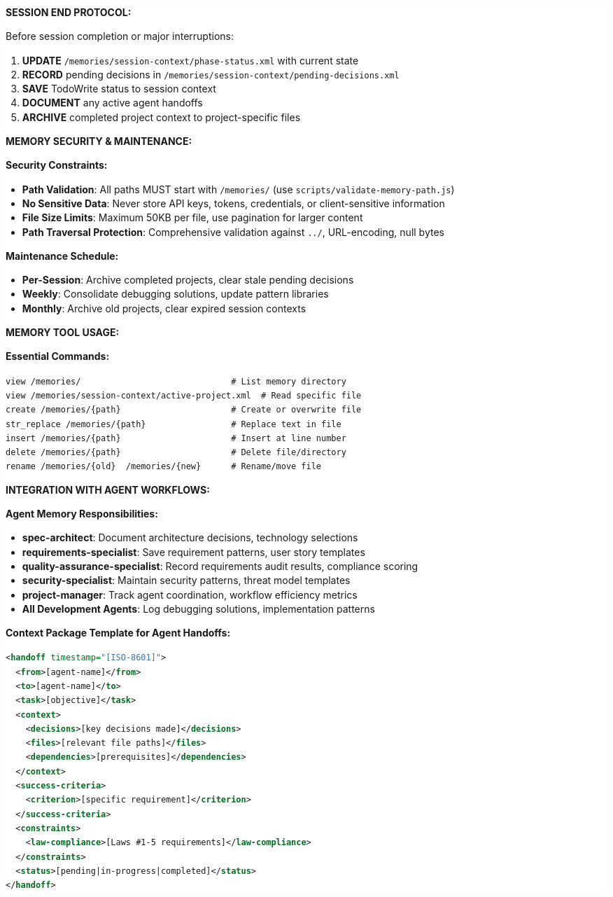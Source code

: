 **SESSION END PROTOCOL:**

Before session completion or major interruptions:
1. **UPDATE** `/memories/session-context/phase-status.xml` with current state
2. **RECORD** pending decisions in `/memories/session-context/pending-decisions.xml`
3. **SAVE** TodoWrite status to session context
4. **DOCUMENT** any active agent handoffs
5. **ARCHIVE** completed project context to project-specific files

**MEMORY SECURITY & MAINTENANCE:**

**Security Constraints:**
- **Path Validation**: All paths MUST start with `/memories/` (use `scripts/validate-memory-path.js`)
- **No Sensitive Data**: Never store API keys, tokens, credentials, or client-sensitive information
- **File Size Limits**: Maximum 50KB per file, use pagination for larger content
- **Path Traversal Protection**: Comprehensive validation against `../`, URL-encoding, null bytes

**Maintenance Schedule:**
- **Per-Session**: Archive completed projects, clear stale pending decisions
- **Weekly**: Consolidate debugging solutions, update pattern libraries
- **Monthly**: Archive old projects, clear expired session contexts

**MEMORY TOOL USAGE:**

**Essential Commands:**
```
view /memories/                              # List memory directory
view /memories/session-context/active-project.xml  # Read specific file
create /memories/{path}                      # Create or overwrite file
str_replace /memories/{path}                 # Replace text in file
insert /memories/{path}                      # Insert at line number
delete /memories/{path}                      # Delete file/directory
rename /memories/{old}  /memories/{new}      # Rename/move file
```

**INTEGRATION WITH AGENT WORKFLOWS:**

**Agent Memory Responsibilities:**
- **spec-architect**: Document architecture decisions, technology selections
- **requirements-specialist**: Save requirement patterns, user story templates
- **quality-assurance-specialist**: Record requirements audit results, compliance scoring
- **security-specialist**: Maintain security patterns, threat model templates
- **project-manager**: Track agent coordination, workflow efficiency metrics
- **All Development Agents**: Log debugging solutions, implementation patterns

**Context Package Template for Agent Handoffs:**
```xml
<handoff timestamp="[ISO-8601]">
  <from>[agent-name]</from>
  <to>[agent-name]</to>
  <task>[objective]</task>
  <context>
    <decisions>[key decisions made]</decisions>
    <files>[relevant file paths]</files>
    <dependencies>[prerequisites]</dependencies>
  </context>
  <success-criteria>
    <criterion>[specific requirement]</criterion>
  </success-criteria>
  <constraints>
    <law-compliance>[Laws #1-5 requirements]</law-compliance>
  </constraints>
  <status>[pending|in-progress|completed]</status>
</handoff>
```
